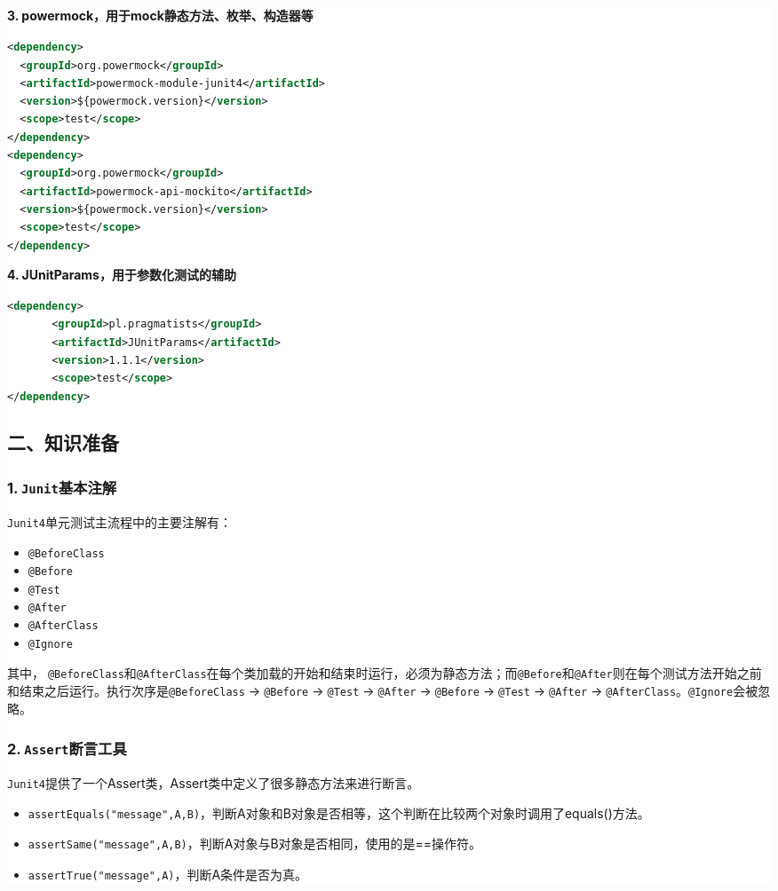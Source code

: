 **3. powermock，用于mock静态方法、枚举、构造器等**

```xml
<dependency>
  <groupId>org.powermock</groupId>
  <artifactId>powermock-module-junit4</artifactId>
  <version>${powermock.version}</version>
  <scope>test</scope>
</dependency>
<dependency>
  <groupId>org.powermock</groupId>
  <artifactId>powermock-api-mockito</artifactId>
  <version>${powermock.version}</version>
  <scope>test</scope>
</dependency>
```

**4. JUnitParams，用于参数化测试的辅助**

 ```xml
 <dependency>
 		<groupId>pl.pragmatists</groupId>
 		<artifactId>JUnitParams</artifactId>
 		<version>1.1.1</version>
 		<scope>test</scope>
 </dependency>
 ```



## 二、知识准备

### 1. `Junit`基本注解

`Junit4`单元测试主流程中的主要注解有：

- `@BeforeClass` 
- `@Before`
- `@Test` 
- `@After` 
- `@AfterClass` 
- `@Ignore`

其中， `@BeforeClass`和`@AfterClass`在每个类加载的开始和结束时运行，必须为静态方法；而`@Before`和`@After`则在每个测试方法开始之前和结束之后运行。执行次序是`@BeforeClass` -> `@Before` -> `@Test` -> `@After` -> `@Before` -> `@Test` -> `@After` -> `@AfterClass`。`@Ignore`会被忽略。

### 2. `Assert`断言工具

 `Junit4`提供了一个Assert类，Assert类中定义了很多静态方法来进行断言。

- `assertEquals("message",A,B)`，判断A对象和B对象是否相等，这个判断在比较两个对象时调用了equals()方法。

- `assertSame("message",A,B)`，判断A对象与B对象是否相同，使用的是==操作符。

- `assertTrue("message",A)`，判断A条件是否为真。
